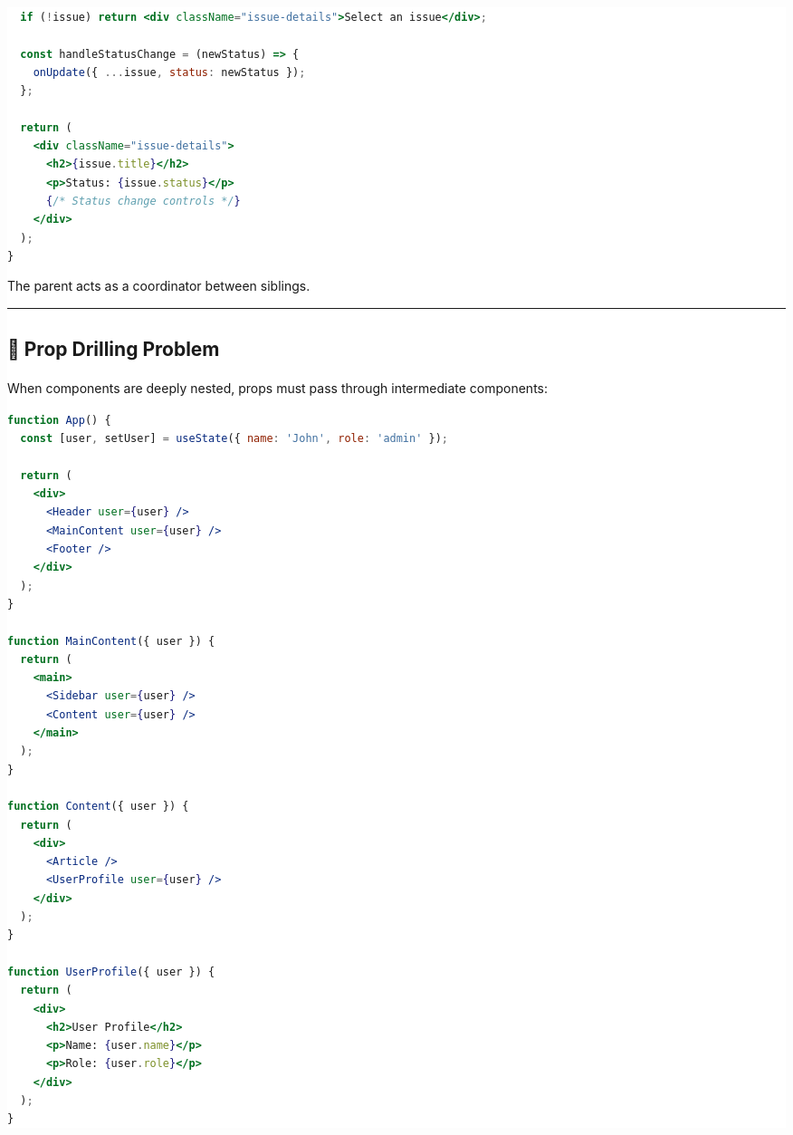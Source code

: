 ```jsx
  if (!issue) return <div className="issue-details">Select an issue</div>;
  
  const handleStatusChange = (newStatus) => {
    onUpdate({ ...issue, status: newStatus });
  };
  
  return (
    <div className="issue-details">
      <h2>{issue.title}</h2>
      <p>Status: {issue.status}</p>
      {/* Status change controls */}
    </div>
  );
}
```

The parent acts as a coordinator between siblings.

---

## 🔄 Prop Drilling Problem

When components are deeply nested, props must pass through intermediate components:

```jsx
function App() {
  const [user, setUser] = useState({ name: 'John', role: 'admin' });
  
  return (
    <div>
      <Header user={user} />
      <MainContent user={user} />
      <Footer />
    </div>
  );
}

function MainContent({ user }) {
  return (
    <main>
      <Sidebar user={user} />
      <Content user={user} />
    </main>
  );
}

function Content({ user }) {
  return (
    <div>
      <Article />
      <UserProfile user={user} />
    </div>
  );
}

function UserProfile({ user }) {
  return (
    <div>
      <h2>User Profile</h2>
      <p>Name: {user.name}</p>
      <p>Role: {user.role}</p>
    </div>
  );
}
```